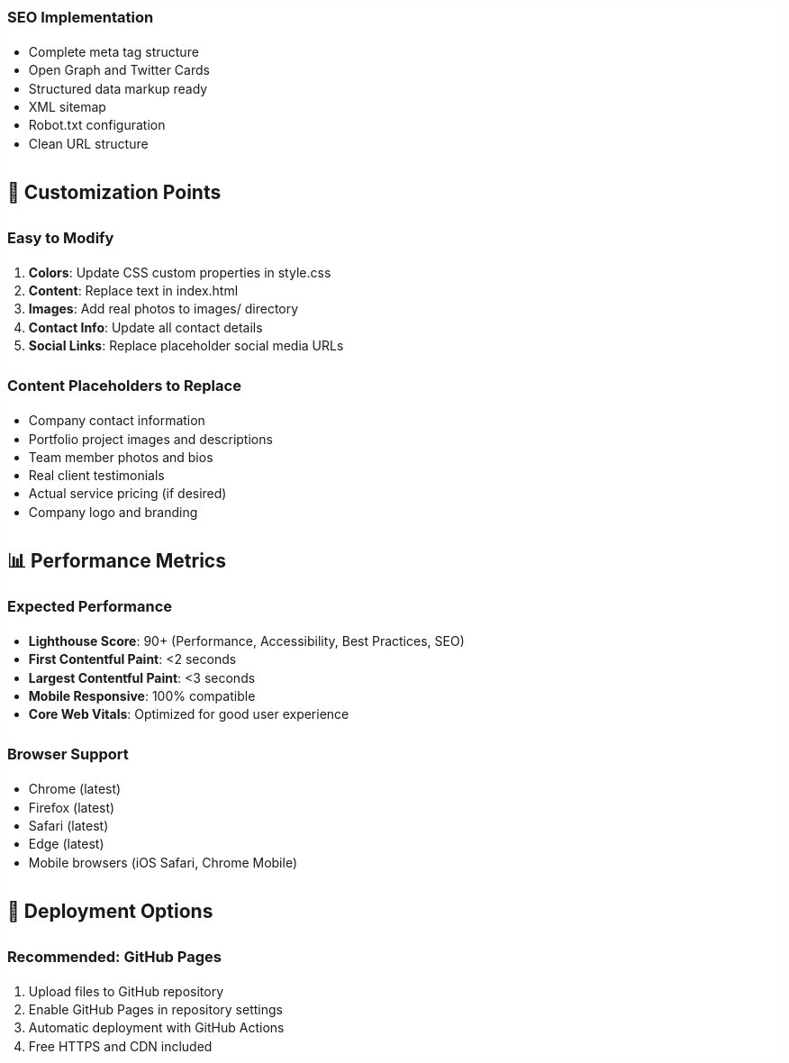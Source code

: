### SEO Implementation
- Complete meta tag structure
- Open Graph and Twitter Cards
- Structured data markup ready
- XML sitemap
- Robot.txt configuration
- Clean URL structure

## 🔧 Customization Points

### Easy to Modify
1. **Colors**: Update CSS custom properties in style.css
2. **Content**: Replace text in index.html
3. **Images**: Add real photos to images/ directory
4. **Contact Info**: Update all contact details
5. **Social Links**: Replace placeholder social media URLs

### Content Placeholders to Replace
- Company contact information
- Portfolio project images and descriptions
- Team member photos and bios
- Real client testimonials
- Actual service pricing (if desired)
- Company logo and branding

## 📊 Performance Metrics

### Expected Performance
- **Lighthouse Score**: 90+ (Performance, Accessibility, Best Practices, SEO)
- **First Contentful Paint**: <2 seconds
- **Largest Contentful Paint**: <3 seconds
- **Mobile Responsive**: 100% compatible
- **Core Web Vitals**: Optimized for good user experience

### Browser Support
- Chrome (latest)
- Firefox (latest)
- Safari (latest)
- Edge (latest)
- Mobile browsers (iOS Safari, Chrome Mobile)

## 🚀 Deployment Options

### Recommended: GitHub Pages
1. Upload files to GitHub repository
2. Enable GitHub Pages in repository settings
3. Automatic deployment with GitHub Actions
4. Free HTTPS and CDN included
